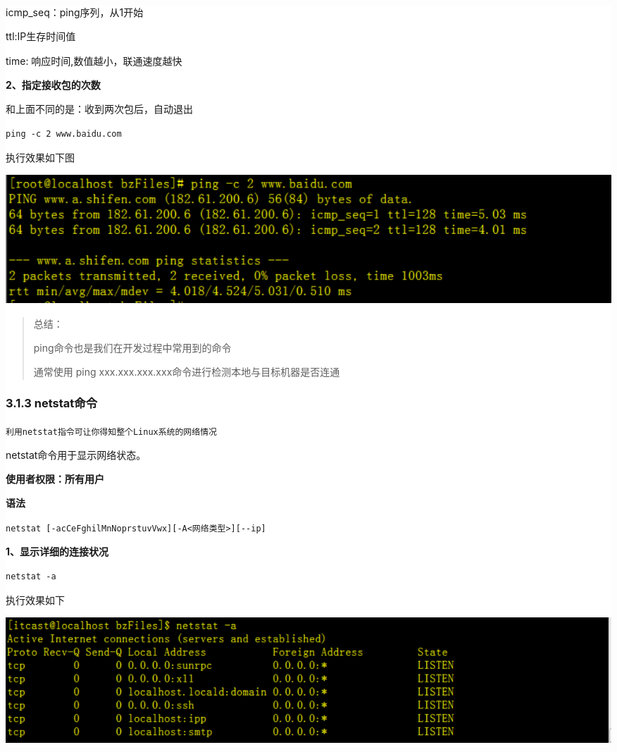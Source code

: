 icmp_seq：ping序列，从1开始

ttl:IP生存时间值

time: 响应时间,数值越小，联通速度越快

**2、指定接收包的次数**

和上面不同的是：收到两次包后，自动退出

```shell
ping -c 2 www.baidu.com
```

执行效果如下图

![1576750967595](2img/1576750967595.png)

> 总结：
>
> ping命令也是我们在开发过程中常用到的命令
>
> 通常使用  ping  xxx.xxx.xxx.xxx命令进行检测本地与目标机器是否连通

### 3.1.3 netstat命令

```
利用netstat指令可让你得知整个Linux系统的网络情况
```

netstat命令用于显示网络状态。

**使用者权限：所有用户**

**语法**

```
netstat [-acCeFghilMnNoprstuvVwx][-A<网络类型>][--ip]
```

**1、显示详细的连接状况**

```shell
netstat -a
```

执行效果如下

![1576751379320](2img/1576751379320.png)
